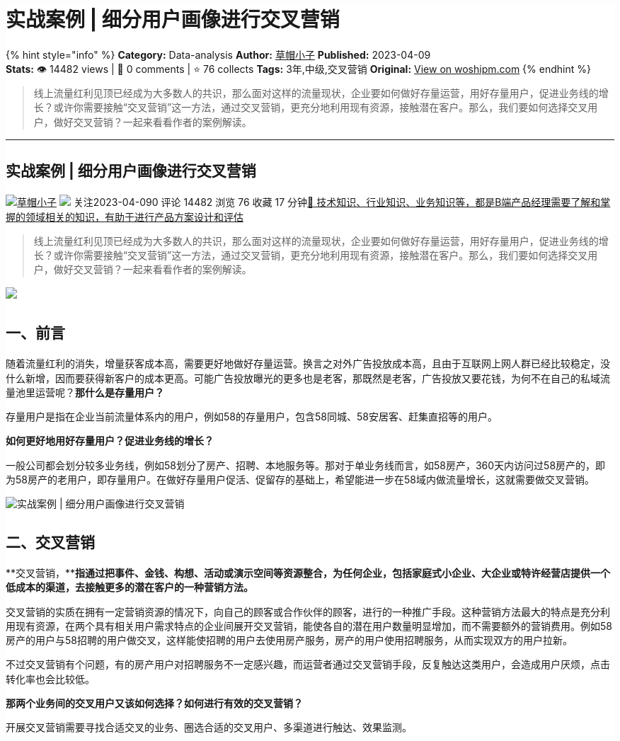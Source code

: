 # 实战案例 | 细分用户画像进行交叉营销
{% hint style="info" %}
**Category:** Data-analysis
**Author:** [草帽小子](https://www.woshipm.com/u/239261)
**Published:** 2023-04-09  
**Stats:** 👁️ 14482 views | 💬 0 comments | ⭐ 76 collects
**Tags:** 3年,中级,交叉营销
**Original:** [View on woshipm.com](https://www.woshipm.com/data-analysis/5800919.html)
{% endhint %}
> 线上流量红利见顶已经成为大多数人的共识，那么面对这样的流量现状，企业要如何做好存量运营，用好存量用户，促进业务线的增长？或许你需要接触“交叉营销”这一方法，通过交叉营销，更充分地利用现有资源，接触潜在客户。那么，我们要如何选择交叉用户，做好交叉营销？一起来看看作者的案例解读。

---

## 实战案例 | 细分用户画像进行交叉营销

[![](https://image.woshipm.com/wp-files/2020/02/92lzLUlywEYSzJp6AS01.jpg!/both/72x72)](https://www.woshipm.com/u/239261)[草帽小子](https://www.woshipm.com/u/239261) ![](https://static.woshipm.com/tag/1121_1@2x.png) 关注2023-04-090 评论 14482 浏览 76 收藏 17 分钟[🔗 技术知识、行业知识、业务知识等，都是B端产品经理需要了解和掌握的领域相关的知识，有助于进行产品方案设计和评估](https://ke.qidianla.com/courses/bcpm)

> 线上流量红利见顶已经成为大多数人的共识，那么面对这样的流量现状，企业要如何做好存量运营，用好存量用户，促进业务线的增长？或许你需要接触“交叉营销”这一方法，通过交叉营销，更充分地利用现有资源，接触潜在客户。那么，我们要如何选择交叉用户，做好交叉营销？一起来看看作者的案例解读。

![](https://image.woshipm.com/wp-files/2023/04/mop7yO0PeEGowwql79Xw.jpg)

## 一、前言

随着流量红利的消失，增量获客成本高，需要更好地做好存量运营。换言之对外广告投放成本高，且由于互联网上网人群已经比较稳定，没什么新增，因而要获得新客户的成本更高。可能广告投放曝光的更多也是老客，那既然是老客，广告投放又要花钱，为何不在自己的私域流量池里运营呢？**那什么是存量用户？**

存量用户是指在企业当前流量体系内的用户，例如58的存量用户，包含58同城、58安居客、赶集直招等的用户。

**如何更好地用好存量用户？促进业务线的增长？**

一般公司都会划分较多业务线，例如58划分了房产、招聘、本地服务等。那对于单业务线而言，如58房产，360天内访问过58房产的，即为58房产的老用户，即存量用户。在做好存量用户促活、促留存的基础上，希望能进一步在58域内做流量增长，这就需要做交叉营销。

![实战案例 | 细分用户画像进行交叉营销](https://image.woshipm.com/wp-files/2023/04/Vj9npUNOhIT3q9OheNWX.png)

## 二、交叉营销

**交叉营销，****指通过把事件、金钱、构想、活动或演示空间等资源整合，为任何企业，包括家庭式小企业、大企业或特许经营店提供一个低成本的渠道，去接触更多的潜在客户的一种营销方法。**

交叉营销的实质在拥有一定营销资源的情况下，向自己的顾客或合作伙伴的顾客，进行的一种推广手段。这种营销方法最大的特点是充分利用现有资源，在两个具有相关用户需求特点的企业间展开交叉营销，能使各自的潜在用户数量明显增加，而不需要额外的营销费用。例如58房产的用户与58招聘的用户做交叉，这样能使招聘的用户去使用房产服务，房产的用户使用招聘服务，从而实现双方的用户拉新。

不过交叉营销有个问题，有的房产用户对招聘服务不一定感兴趣，而运营者通过交叉营销手段，反复触达这类用户，会造成用户厌烦，点击转化率也会比较低。

**那两个业务间的交叉用户又该如何选择？如何进行有效的交叉营销？**

开展交叉营销需要寻找合适交叉的业务、圈选合适的交叉用户、多渠道进行触达、效果监测。
